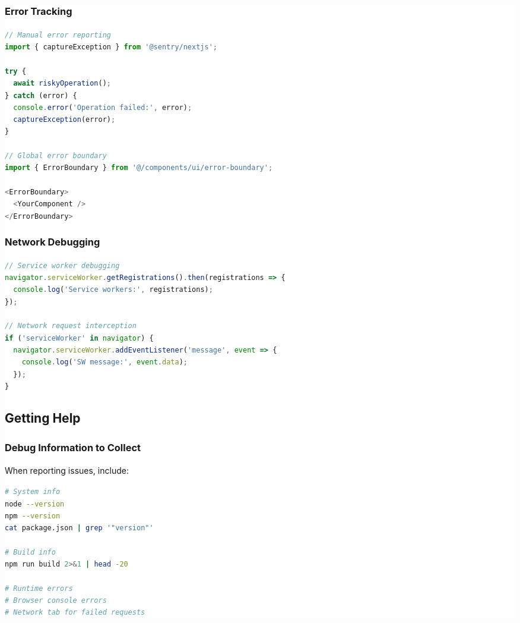 ### Error Tracking

```typescript
// Manual error reporting
import { captureException } from '@sentry/nextjs';

try {
  await riskyOperation();
} catch (error) {
  console.error('Operation failed:', error);
  captureException(error);
}

// Global error boundary
import { ErrorBoundary } from '@/components/ui/error-boundary';

<ErrorBoundary>
  <YourComponent />
</ErrorBoundary>
```

### Network Debugging

```javascript
// Service worker debugging
navigator.serviceWorker.getRegistrations().then(registrations => {
  console.log('Service workers:', registrations);
});

// Network request interception
if ('serviceWorker' in navigator) {
  navigator.serviceWorker.addEventListener('message', event => {
    console.log('SW message:', event.data);
  });
}
```

## Getting Help

### Debug Information to Collect

When reporting issues, include:

```bash
# System info
node --version
npm --version
cat package.json | grep '"version"'

# Build info
npm run build 2>&1 | head -20

# Runtime errors
# Browser console errors
# Network tab for failed requests
```
